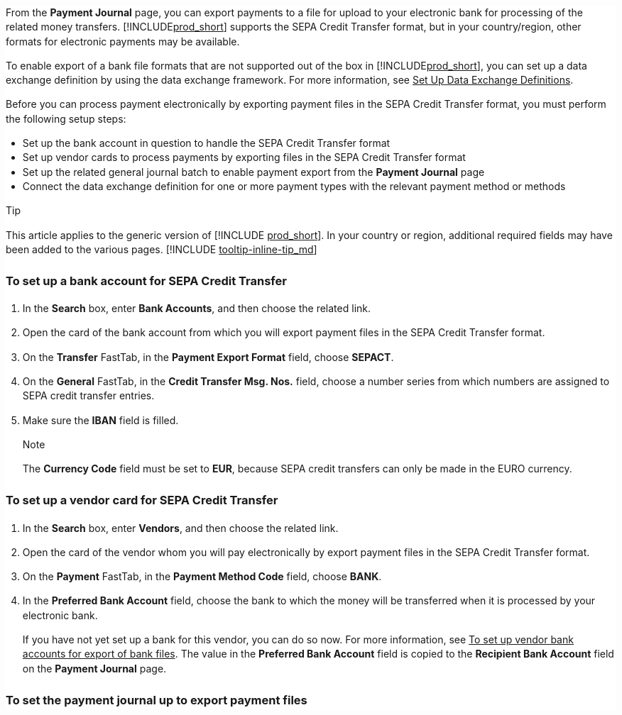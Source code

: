 From the **Payment Journal** page, you can export payments to a file for upload to your electronic bank for processing of the related money transfers. [!INCLUDE[prod_short](includes/prod_short.md)] supports the SEPA Credit Transfer format, but in your country/region, other formats for electronic payments may be available.  

To enable export of a bank file formats that are not supported out of the box in [!INCLUDE[prod_short](includes/prod_short.md)], you can set up a data exchange definition by using the data exchange framework. For more information, see [Set Up Data Exchange Definitions](across-how-to-set-up-data-exchange-definitions.md).  

Before you can process payment electronically by exporting payment files in the SEPA Credit Transfer format, you must perform the following setup steps:  

* Set up the bank account in question to handle the SEPA Credit Transfer format  
* Set up vendor cards to process payments by exporting files in the SEPA Credit Transfer format  
* Set up the related general journal batch to enable payment export from the **Payment Journal** page  
* Connect the data exchange definition for one or more payment types with the relevant payment method or methods  

> [!TIP]
> This article applies to the generic version of [!INCLUDE [prod_short](includes/prod_short.md)]. In your country or region, additional required fields may have been added to the various pages. [!INCLUDE [tooltip-inline-tip_md](includes/tooltip-inline-tip_md.md)]

### To set up a bank account for SEPA Credit Transfer

1. In the **Search** box, enter **Bank Accounts**, and then choose the related link.  
2. Open the card of the bank account from which you will export payment files in the SEPA Credit Transfer format.  
3. On the **Transfer** FastTab, in the **Payment Export Format** field, choose **SEPACT**.  
4. On the **General** FastTab, in the **Credit Transfer Msg. Nos.** field, choose a number series from which numbers are assigned to SEPA credit transfer entries.  
5. Make sure the **IBAN** field is filled.  

    > [!NOTE]  
    > The **Currency Code** field must be set to **EUR**, because SEPA credit transfers can only be made in the EURO currency.  

### To set up a vendor card for SEPA Credit Transfer

1. In the **Search** box, enter **Vendors**, and then choose the related link.  
2. Open the card of the vendor whom you will pay electronically by export payment files in the SEPA Credit Transfer format.  
3. On the **Payment** FastTab, in the **Payment Method Code** field, choose **BANK**.  
4. In the **Preferred Bank Account** field, choose the bank to which the money will be transferred when it is processed by your electronic bank.  

     If you have not yet set up a bank for this vendor, you can do so now. For more information, see [To set up vendor bank accounts for export of bank files](bank-how-setup-bank-accounts.md#to-set-up-vendor-bank-accounts-for-export-of-bank-files). The value in the **Preferred Bank Account** field is copied to the **Recipient Bank Account** field on the **Payment Journal** page.  

### To set the payment journal up to export payment files
